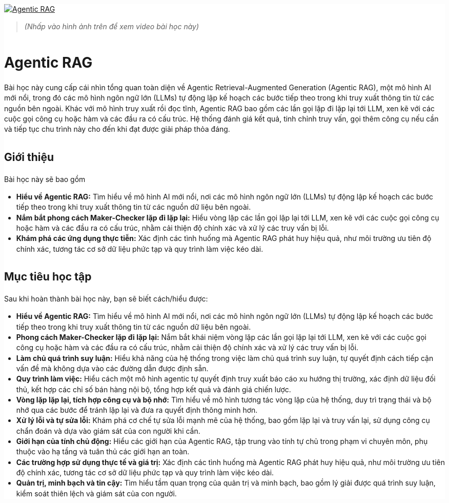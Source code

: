 
[![Agentic RAG](../../../translated_images/lesson-5-thumbnail.20ba9d0c0ae64fae06637eb2023395d437b0152c0463c2227ff456afe5f14644.vi.png)](https://youtu.be/WcjAARvdL7I?si=BCgwjwFb2yCkEhR9)

> _(Nhấp vào hình ảnh trên để xem video bài học này)_

# Agentic RAG

Bài học này cung cấp cái nhìn tổng quan toàn diện về Agentic Retrieval-Augmented Generation (Agentic RAG), một mô hình AI mới nổi, trong đó các mô hình ngôn ngữ lớn (LLMs) tự động lập kế hoạch các bước tiếp theo trong khi truy xuất thông tin từ các nguồn bên ngoài. Khác với mô hình truy xuất rồi đọc tĩnh, Agentic RAG bao gồm các lần gọi lặp đi lặp lại tới LLM, xen kẽ với các cuộc gọi công cụ hoặc hàm và các đầu ra có cấu trúc. Hệ thống đánh giá kết quả, tinh chỉnh truy vấn, gọi thêm công cụ nếu cần và tiếp tục chu trình này cho đến khi đạt được giải pháp thỏa đáng.

## Giới thiệu

Bài học này sẽ bao gồm

- **Hiểu về Agentic RAG:** Tìm hiểu về mô hình AI mới nổi, nơi các mô hình ngôn ngữ lớn (LLMs) tự động lập kế hoạch các bước tiếp theo trong khi truy xuất thông tin từ các nguồn dữ liệu bên ngoài.
- **Nắm bắt phong cách Maker-Checker lặp đi lặp lại:** Hiểu vòng lặp các lần gọi lặp lại tới LLM, xen kẽ với các cuộc gọi công cụ hoặc hàm và các đầu ra có cấu trúc, nhằm cải thiện độ chính xác và xử lý các truy vấn bị lỗi.
- **Khám phá các ứng dụng thực tiễn:** Xác định các tình huống mà Agentic RAG phát huy hiệu quả, như môi trường ưu tiên độ chính xác, tương tác cơ sở dữ liệu phức tạp và quy trình làm việc kéo dài.

## Mục tiêu học tập

Sau khi hoàn thành bài học này, bạn sẽ biết cách/hiểu được:

- **Hiểu về Agentic RAG:** Tìm hiểu về mô hình AI mới nổi, nơi các mô hình ngôn ngữ lớn (LLMs) tự động lập kế hoạch các bước tiếp theo trong khi truy xuất thông tin từ các nguồn dữ liệu bên ngoài.
- **Phong cách Maker-Checker lặp đi lặp lại:** Nắm bắt khái niệm vòng lặp các lần gọi lặp lại tới LLM, xen kẽ với các cuộc gọi công cụ hoặc hàm và các đầu ra có cấu trúc, nhằm cải thiện độ chính xác và xử lý các truy vấn bị lỗi.
- **Làm chủ quá trình suy luận:** Hiểu khả năng của hệ thống trong việc làm chủ quá trình suy luận, tự quyết định cách tiếp cận vấn đề mà không dựa vào các đường dẫn được định sẵn.
- **Quy trình làm việc:** Hiểu cách một mô hình agentic tự quyết định truy xuất báo cáo xu hướng thị trường, xác định dữ liệu đối thủ, kết hợp các chỉ số bán hàng nội bộ, tổng hợp kết quả và đánh giá chiến lược.
- **Vòng lặp lặp lại, tích hợp công cụ và bộ nhớ:** Tìm hiểu về mô hình tương tác vòng lặp của hệ thống, duy trì trạng thái và bộ nhớ qua các bước để tránh lặp lại và đưa ra quyết định thông minh hơn.
- **Xử lý lỗi và tự sửa lỗi:** Khám phá cơ chế tự sửa lỗi mạnh mẽ của hệ thống, bao gồm lặp lại và truy vấn lại, sử dụng công cụ chẩn đoán và dựa vào giám sát của con người khi cần.
- **Giới hạn của tính chủ động:** Hiểu các giới hạn của Agentic RAG, tập trung vào tính tự chủ trong phạm vi chuyên môn, phụ thuộc vào hạ tầng và tuân thủ các giới hạn an toàn.
- **Các trường hợp sử dụng thực tế và giá trị:** Xác định các tình huống mà Agentic RAG phát huy hiệu quả, như môi trường ưu tiên độ chính xác, tương tác cơ sở dữ liệu phức tạp và quy trình làm việc kéo dài.
- **Quản trị, minh bạch và tin cậy:** Tìm hiểu tầm quan trọng của quản trị và minh bạch, bao gồm lý giải được quá trình suy luận, kiểm soát thiên lệch và giám sát của con người.
